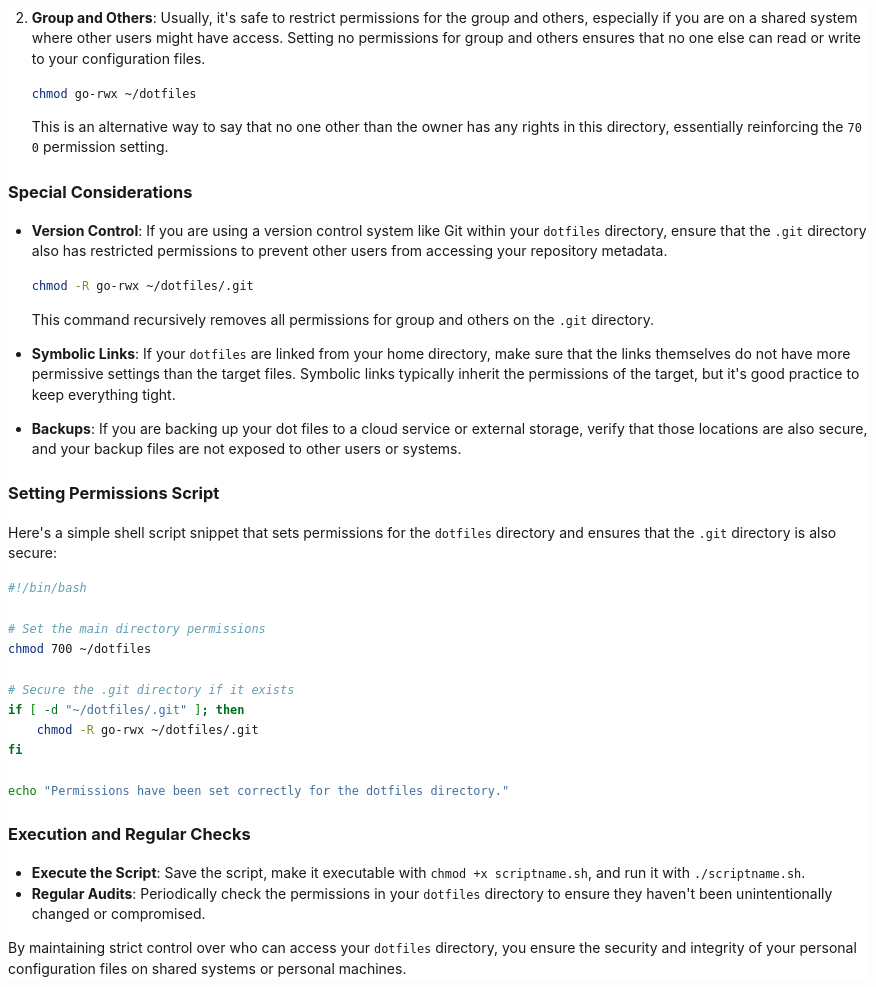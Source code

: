 2. **Group and Others**: Usually, it's safe to restrict permissions for the group and others, especially if you are on a shared system where other users might have access. Setting no permissions for group and others ensures that no one else can read or write to your configuration files.
   ```bash
   chmod go-rwx ~/dotfiles
   ```
   This is an alternative way to say that no one other than the owner has any rights in this directory, essentially reinforcing the `700` permission setting.

### Special Considerations

- **Version Control**: If you are using a version control system like Git within your `dotfiles` directory, ensure that the `.git` directory also has restricted permissions to prevent other users from accessing your repository metadata.
  ```bash
  chmod -R go-rwx ~/dotfiles/.git
  ```
  This command recursively removes all permissions for group and others on the `.git` directory.

- **Symbolic Links**: If your `dotfiles` are linked from your home directory, make sure that the links themselves do not have more permissive settings than the target files. Symbolic links typically inherit the permissions of the target, but it's good practice to keep everything tight.

- **Backups**: If you are backing up your dot files to a cloud service or external storage, verify that those locations are also secure, and your backup files are not exposed to other users or systems.

### Setting Permissions Script

Here's a simple shell script snippet that sets permissions for the `dotfiles` directory and ensures that the `.git` directory is also secure:

```bash
#!/bin/bash

# Set the main directory permissions
chmod 700 ~/dotfiles

# Secure the .git directory if it exists
if [ -d "~/dotfiles/.git" ]; then
    chmod -R go-rwx ~/dotfiles/.git
fi

echo "Permissions have been set correctly for the dotfiles directory."
```

### Execution and Regular Checks

- **Execute the Script**: Save the script, make it executable with `chmod +x scriptname.sh`, and run it with `./scriptname.sh`.
- **Regular Audits**: Periodically check the permissions in your `dotfiles` directory to ensure they haven't been unintentionally changed or compromised.

By maintaining strict control over who can access your `dotfiles` directory, you ensure the security and integrity of your personal configuration files on shared systems or personal machines.
